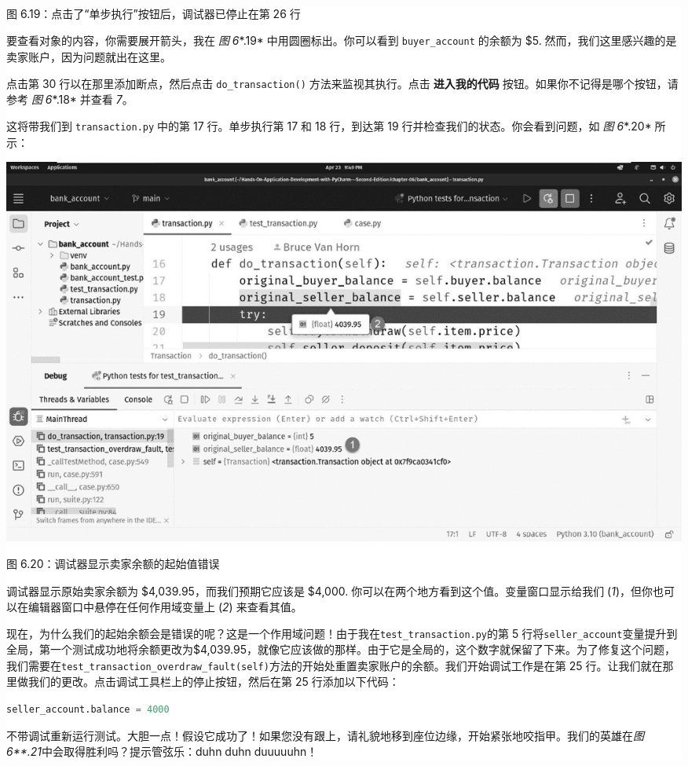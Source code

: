 图 6.19：点击了“单步执行”按钮后，调试器已停止在第 26 行

要查看对象的内容，你需要展开箭头，我在 *图 6**.19* 中用圆圈标出。你可以看到 `buyer_account` 的余额为 $5\. 然而，我们这里感兴趣的是卖家账户，因为问题就出在这里。

点击第 30 行以在那里添加断点，然后点击 `do_transaction()` 方法来监视其执行。点击 **进入我的代码** 按钮。如果你不记得是哪个按钮，请参考 *图 6**.18* 并查看 *7*。

这将带我们到 `transaction.py` 中的第 17 行。单步执行第 17 和 18 行，到达第 19 行并检查我们的状态。你会看到问题，如 *图 6**.20* 所示：

![图 6.20：调试器显示卖家余额的起始值错误](img/B19644_Figure_6.20.jpg)

图 6.20：调试器显示卖家余额的起始值错误

调试器显示原始卖家余额为 $4,039.95，而我们预期它应该是 $4,000\. 你可以在两个地方看到这个值。变量窗口显示给我们 (*1*)，但你也可以在编辑器窗口中悬停在任何作用域变量上 (*2*) 来查看其值。

现在，为什么我们的起始余额会是错误的呢？这是一个作用域问题！由于我在`test_transaction.py`的第 5 行将`seller_account`变量提升到全局，第一个测试成功地将余额更改为$4,039.95，就像它应该做的那样。由于它是全局的，这个数字就保留了下来。为了修复这个问题，我们需要在`test_transaction_overdraw_fault(self)`方法的开始处重置卖家账户的余额。我们开始调试工作是在第 25 行。让我们就在那里做我们的更改。点击调试工具栏上的停止按钮，然后在第 25 行添加以下代码：

```py
seller_account.balance = 4000
```

不带调试重新运行测试。大胆一点！假设它成功了！如果您没有跟上，请礼貌地移到座位边缘，开始紧张地咬指甲。我们的英雄在*图 6**.21*中会取得胜利吗？提示管弦乐：duhn duhn duuuuuhn！
